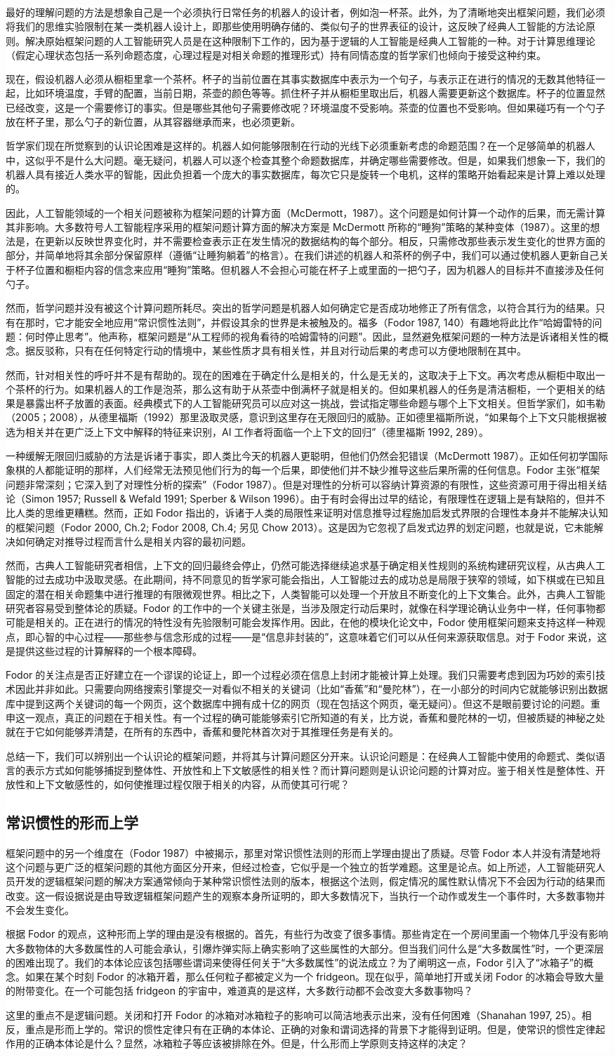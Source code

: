 最好的理解问题的方法是想象自己是一个必须执行日常任务的机器人的设计者，例如泡一杯茶。此外，为了清晰地突出框架问题，我们必须将我们的思维实验限制在某一类机器人设计上，即那些使用明确存储的、类似句子的世界表征的设计，这反映了经典人工智能的方法论原则。解决原始框架问题的人工智能研究人员是在这种限制下工作的，因为基于逻辑的人工智能是经典人工智能的一种。对于计算思维理论（假定心理状态包括一系列命题态度，心理过程是对相关命题的推理形式）持有同情态度的哲学家们也倾向于接受这种约束。

现在，假设机器人必须从橱柜里拿一个茶杯。杯子的当前位置在其事实数据库中表示为一个句子，与表示正在进行的情况的无数其他特征一起，比如环境温度，手臂的配置，当前日期，茶壶的颜色等等。抓住杯子并从橱柜里取出后，机器人需要更新这个数据库。杯子的位置显然已经改变，这是一个需要修订的事实。但是哪些其他句子需要修改呢？环境温度不受影响。茶壶的位置也不受影响。但如果碰巧有一个勺子放在杯子里，那么勺子的新位置，从其容器继承而来，也必须更新。

哲学家们现在所觉察到的认识论困难是这样的。机器人如何能够限制在行动的光线下必须重新考虑的命题范围？在一个足够简单的机器人中，这似乎不是什么大问题。毫无疑问，机器人可以逐个检查其整个命题数据库，并确定哪些需要修改。但是，如果我们想象一下，我们的机器人具有接近人类水平的智能，因此负担着一个庞大的事实数据库，每次它只是旋转一个电机，这样的策略开始看起来是计算上难以处理的。

因此，人工智能领域的一个相关问题被称为框架问题的计算方面（McDermott，1987）。这个问题是如何计算一个动作的后果，而无需计算其非影响。大多数符号人工智能程序采用的框架问题计算方面的解决方案是 McDermott 所称的“睡狗”策略的某种变体（1987）。这里的想法是，在更新以反映世界变化时，并不需要检查表示正在发生情况的数据结构的每个部分。相反，只需修改那些表示发生变化的世界方面的部分，并简单地将其余部分保留原样（遵循“让睡狗躺着”的格言）。在我们讲述的机器人和茶杯的例子中，我们可以通过使机器人更新自己关于杯子位置和橱柜内容的信念来应用“睡狗”策略。但机器人不会担心可能在杯子上或里面的一把勺子，因为机器人的目标并不直接涉及任何勺子。

然而，哲学问题并没有被这个计算问题所耗尽。突出的哲学问题是机器人如何确定它是否成功地修正了所有信念，以符合其行为的结果。只有在那时，它才能安全地应用“常识惯性法则”，并假设其余的世界是未被触及的。福多（Fodor 1987, 140）有趣地将此比作“哈姆雷特的问题：何时停止思考”。他声称，框架问题是“从工程师的视角看待的哈姆雷特的问题”。因此，显然避免框架问题的一种方法是诉诸相关性的概念。据反驳称，只有在任何特定行动的情境中，某些性质才具有相关性，并且对行动后果的考虑可以方便地限制在其中。

然而，针对相关性的呼吁并不是有帮助的。现在的困难在于确定什么是相关的，什么是无关的，这取决于上下文。再次考虑从橱柜中取出一个茶杯的行为。如果机器人的工作是泡茶，那么这有助于从茶壶中倒满杯子就是相关的。但如果机器人的任务是清洁橱柜，一个更相关的结果是暴露出杯子放置的表面。经典模式下的人工智能研究员可以应对这一挑战，尝试指定哪些命题与哪个上下文相关。但哲学家们，如韦勒（2005；2008），从德里福斯（1992）那里汲取灵感，意识到这里存在无限回归的威胁。正如德里福斯所说，“如果每个上下文只能根据被选为相关并在更广泛上下文中解释的特征来识别，AI 工作者将面临一个上下文的回归”（德里福斯 1992, 289）。

一种缓解无限回归威胁的方法是诉诸于事实，即人类比今天的机器人更聪明，但他们仍然会犯错误（McDermott 1987）。正如任何初学国际象棋的人都能证明的那样，人们经常无法预见他们行为的每一个后果，即使他们并不缺少推导这些后果所需的任何信息。Fodor 主张“框架问题非常深刻；它深入到了对理性分析的探索”（Fodor 1987）。但是对理性的分析可以容纳计算资源的有限性，这些资源可用于得出相关结论（Simon 1957; Russell & Wefald 1991; Sperber & Wilson 1996）。由于有时会得出过早的结论，有限理性在逻辑上是有缺陷的，但并不比人类的思维更糟糕。然而，正如 Fodor 指出的，诉诸于人类的局限性来证明对信息推导过程施加启发式界限的合理性本身并不能解决认知的框架问题（Fodor 2000, Ch.2; Fodor 2008, Ch.4; 另见 Chow 2013）。这是因为它忽视了启发式边界的划定问题，也就是说，它未能解决如何确定对推导过程而言什么是相关内容的最初问题。

然而，古典人工智能研究者相信，上下文的回归最终会停止，仍然可能选择继续追求基于确定相关性规则的系统构建研究议程，从古典人工智能的过去成功中汲取灵感。在此期间，持不同意见的哲学家可能会指出，人工智能过去的成功总是局限于狭窄的领域，如下棋或在已知且固定的潜在相关命题集中进行推理的有限微观世界。相比之下，人类智能可以处理一个开放且不断变化的上下文集合。此外，古典人工智能研究者容易受到整体论的质疑。Fodor 的工作中的一个关键主张是，当涉及限定行动后果时，就像在科学理论确认业务中一样，任何事物都可能是相关的。正在进行的情况的特性没有先验限制可能会发挥作用。因此，在他的模块化论文中，Fodor 使用框架问题来支持这样一种观点，即心智的中心过程——那些参与信念形成的过程——是“信息非封装的”，这意味着它们可以从任何来源获取信息。对于 Fodor 来说，这是提供这些过程的计算解释的一个根本障碍。

Fodor 的关注点是否正好建立在一个谬误的论证上，即一个过程必须在信息上封闭才能被计算上处理。我们只需要考虑到因为巧妙的索引技术因此并非如此。只需要向网络搜索引擎提交一对看似不相关的关键词（比如“香蕉”和“曼陀林”），在一小部分的时间内它就能够识别出数据库中提到这两个关键词的每一个网页，这个数据库中拥有成十亿的网页（现在包括这个网页，毫无疑问）。但这不是眼前要讨论的问题。重申这一观点，真正的问题在于相关性。有一个过程的确可能能够索引它所知道的有关，比方说，香蕉和曼陀林的一切，但被质疑的神秘之处就在于它如何能够弄清楚，在所有的东西中，香蕉和曼陀林首次对于其推理任务是有关的。

总结一下，我们可以辨别出一个认识论的框架问题，并将其与计算问题区分开来。认识论问题是：在经典人工智能中使用的命题式、类似语言的表示方式如何能够捕捉到整体性、开放性和上下文敏感性的相关性？而计算问题则是认识论问题的计算对应。鉴于相关性是整体性、开放性和上下文敏感性的，如何使推理过程仅限于相关的内容，从而使其可行呢？

## 常识惯性的形而上学

框架问题中的另一个维度在（Fodor 1987）中被揭示，那里对常识惯性法则的形而上学理由提出了质疑。尽管 Fodor 本人并没有清楚地将这个问题与更广泛的框架问题的其他方面区分开来，但经过检查，它似乎是一个独立的哲学难题。这里是论点。如上所述，人工智能研究人员开发的逻辑框架问题的解决方案通常倾向于某种常识惯性法则的版本，根据这个法则，假定情况的属性默认情况下不会因为行动的结果而改变。这一假设据说是由导致逻辑框架问题产生的观察本身所证明的，即大多数情况下，当执行一个动作或发生一个事件时，大多数事物并不会发生变化。

根据 Fodor 的观点，这种形而上学的理由是没有根据的。首先，有些行为改变了很多事情。那些肯定在一个房间里画一个物体几乎没有影响大多数物体的大多数属性的人可能会承认，引爆炸弹实际上确实影响了这些属性的大部分。但当我们问什么是“大多数属性”时，一个更深层的困难出现了。我们的本体论应该包括哪些谓词来使得任何关于“大多数属性”的说法成立？为了阐明这一点，Fodor 引入了“冰箱子”的概念。如果在某个时刻 Fodor 的冰箱开着，那么任何粒子都被定义为一个 fridgeon。现在似乎，简单地打开或关闭 Fodor 的冰箱会导致大量的附带变化。在一个可能包括 fridgeon 的宇宙中，难道真的是这样，大多数行动都不会改变大多数事物吗？

这里的重点不是逻辑问题。关闭和打开 Fodor 的冰箱对冰箱粒子的影响可以简洁地表示出来，没有任何困难（Shanahan 1997, 25）。相反，重点是形而上学的。常识的惯性定律只有在正确的本体论、正确的对象和谓词选择的背景下才能得到证明。但是，使常识的惯性定律起作用的正确本体论是什么？显然，冰箱粒子等应该被排除在外。但是，什么形而上学原则支持这样的决定？
